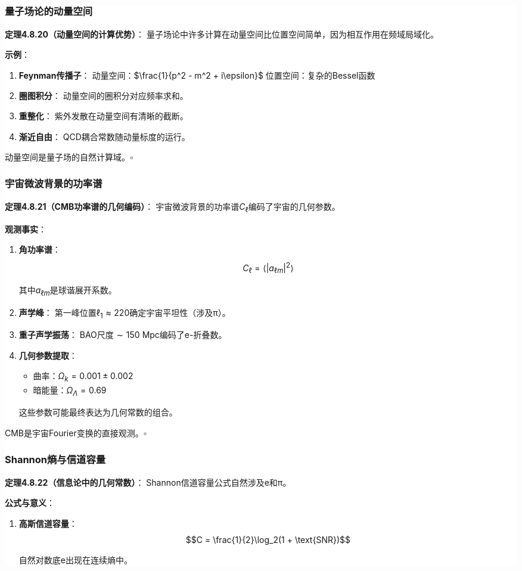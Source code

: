### 量子场论的动量空间

**定理4.8.20（动量空间的计算优势）**：
量子场论中许多计算在动量空间比位置空间简单，因为相互作用在频域局域化。

**示例**：

1. **Feynman传播子**：
   动量空间：$\frac{1}{p^2 - m^2 + i\epsilon}$
   位置空间：复杂的Bessel函数

2. **圈图积分**：
   动量空间的圈积分对应频率求和。

3. **重整化**：
   紫外发散在动量空间有清晰的截断。

4. **渐近自由**：
   QCD耦合常数随动量标度的运行。

动量空间是量子场的自然计算域。$\square$

### 宇宙微波背景的功率谱

**定理4.8.21（CMB功率谱的几何编码）**：
宇宙微波背景的功率谱$C_\ell$编码了宇宙的几何参数。

**观测事实**：

1. **角功率谱**：
   $$C_\ell = \langle |a_{\ell m}|^2 \rangle$$

   其中$a_{\ell m}$是球谐展开系数。

2. **声学峰**：
   第一峰位置$\ell_1 \approx 220$确定宇宙平坦性（涉及π）。

3. **重子声学振荡**：
   BAO尺度$\sim 150$ Mpc编码了e-折叠数。

4. **几何参数提取**：
   - 曲率：$\Omega_k = 0.001 \pm 0.002$
   - 暗能量：$\Omega_\Lambda = 0.69$

   这些参数可能最终表达为几何常数的组合。

CMB是宇宙Fourier变换的直接观测。$\square$

### Shannon熵与信道容量

**定理4.8.22（信息论中的几何常数）**：
Shannon信道容量公式自然涉及e和π。

**公式与意义**：

1. **高斯信道容量**：
   $$C = \frac{1}{2}\log_2(1 + \text{SNR})$$

   自然对数底e出现在连续熵中。

